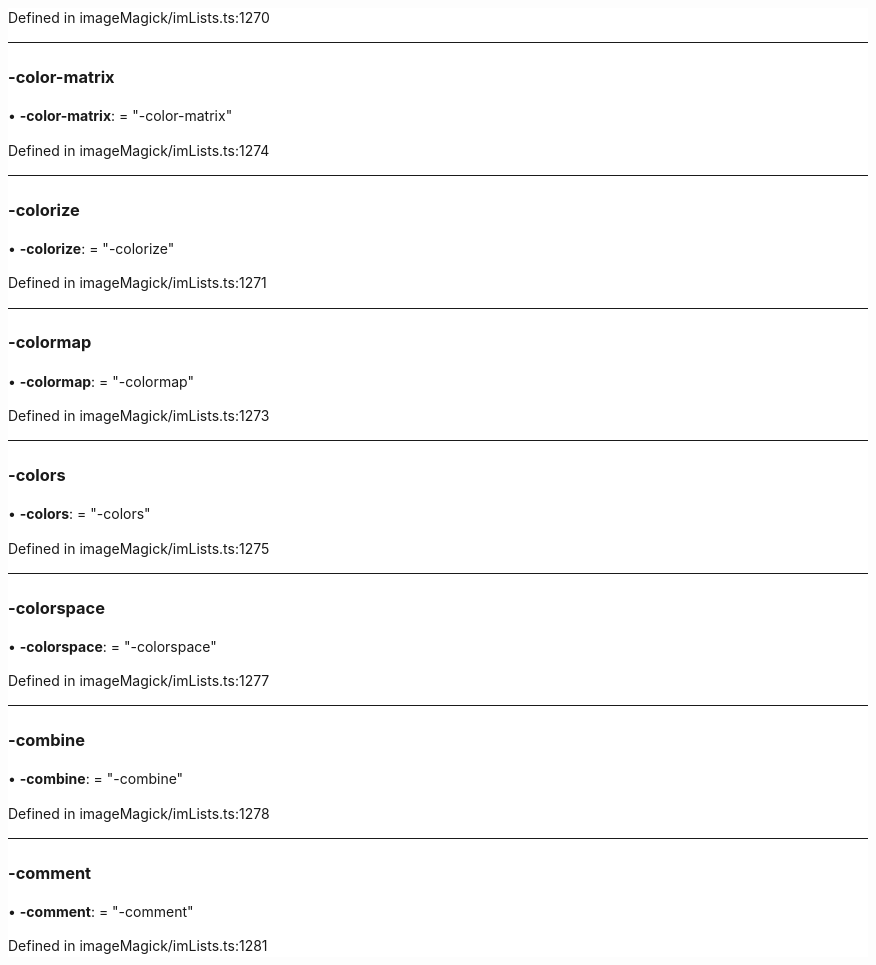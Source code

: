 Defined in imageMagick/imLists.ts:1270

___

###  -color-matrix

• **-color-matrix**: = "-color-matrix"

Defined in imageMagick/imLists.ts:1274

___

###  -colorize

• **-colorize**: = "-colorize"

Defined in imageMagick/imLists.ts:1271

___

###  -colormap

• **-colormap**: = "-colormap"

Defined in imageMagick/imLists.ts:1273

___

###  -colors

• **-colors**: = "-colors"

Defined in imageMagick/imLists.ts:1275

___

###  -colorspace

• **-colorspace**: = "-colorspace"

Defined in imageMagick/imLists.ts:1277

___

###  -combine

• **-combine**: = "-combine"

Defined in imageMagick/imLists.ts:1278

___

###  -comment

• **-comment**: = "-comment"

Defined in imageMagick/imLists.ts:1281
